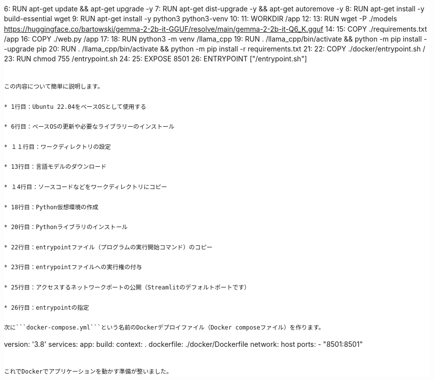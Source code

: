  6: RUN apt-get update && apt-get upgrade -y
 7: RUN apt-get dist-upgrade -y && apt-get autoremove -y
 8: RUN apt-get install -y build-essential wget
 9: RUN apt-get install -y python3 python3-venv
10:
11: WORKDIR /app
12: 
13: RUN wget -P ./models https://huggingface.co/bartowski/gemma-2-2b-it-GGUF/resolve/main/gemma-2-2b-it-Q6_K.gguf
14: 
15: COPY ./requirements.txt /app
16: COPY ./web.py /app
17: 
18: RUN python3 -m venv /llama_cpp
19: RUN . /llama_cpp/bin/activate && python -m pip install --upgrade pip
20: RUN . /llama_cpp/bin/activate && python -m pip install -r requirements.txt
21: 
22: COPY ./docker/entrypoint.sh /
23: RUN chmod 755 /entrypoint.sh
24: 
25: EXPOSE 8501
26: ENTRYPOINT ["/entrypoint.sh"]
```

この内容について簡単に説明します。

* 1行目：Ubuntu 22.04をベースOSとして使用する

* 6行目：ベースOSの更新や必要なライブラリーのインストール

* １１行目：ワークディレクトリの設定

* 13行目：言語モデルのダウンロード

* １4行目：ソースコードなどをワークディレクトリにコピー

* 18行目：Python仮想環境の作成

* 20行目：Pythonライブラリのインストール

* 22行目：entrypointファイル（プログラムの実行開始コマンド）のコピー

* 23行目：entrypointファイルへの実行権の付与

* 25行目：アクセスするネットワークポートの公開（Streamlitのデフォルトポートです）

* 26行目：entrypointの指定

次に```docker-compose.yml```という名前のDockerデプロイファイル（Docker composeファイル）を作ります。

```
version: '3.8'
services:
  app:
    build:
      context: .
      dockerfile: ./docker/Dockerfile
      network: host
    ports:
      - "8501:8501"
```

これでDockerでアプリケーションを動かす準備が整いました。

```